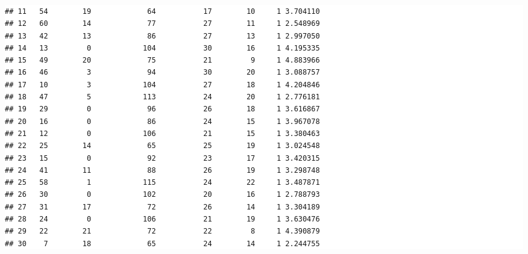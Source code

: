     ## 11   54        19             64           17        10     1 3.704110
    ## 12   60        14             77           27        11     1 2.548969
    ## 13   42        13             86           27        13     1 2.997050
    ## 14   13         0            104           30        16     1 4.195335
    ## 15   49        20             75           21         9     1 4.883966
    ## 16   46         3             94           30        20     1 3.088757
    ## 17   10         3            104           27        18     1 4.204846
    ## 18   47         5            113           24        20     1 2.776181
    ## 19   29         0             96           26        18     1 3.616867
    ## 20   16         0             86           24        15     1 3.967078
    ## 21   12         0            106           21        15     1 3.380463
    ## 22   25        14             65           25        19     1 3.024548
    ## 23   15         0             92           23        17     1 3.420315
    ## 24   41        11             88           26        19     1 3.298748
    ## 25   58         1            115           24        22     1 3.487871
    ## 26   30         0            102           20        16     1 2.788793
    ## 27   31        17             72           26        14     1 3.304189
    ## 28   24         0            106           21        19     1 3.630476
    ## 29   22        21             72           22         8     1 4.390879
    ## 30    7        18             65           24        14     1 2.244755
